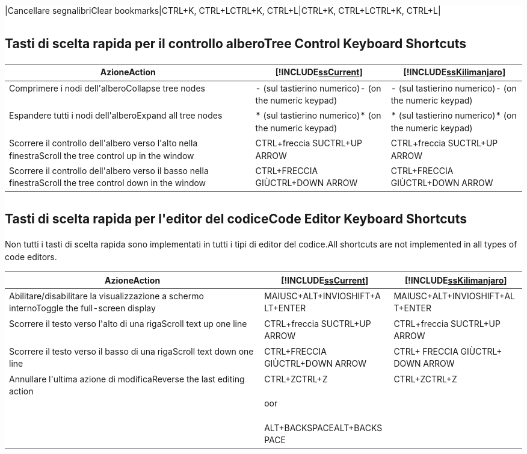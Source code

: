 |<span data-ttu-id="3109a-444">Cancellare segnalibri</span><span class="sxs-lookup"><span data-stu-id="3109a-444">Clear bookmarks</span></span>|<span data-ttu-id="3109a-445">CTRL+K, CTRL+L</span><span class="sxs-lookup"><span data-stu-id="3109a-445">CTRL+K, CTRL+L</span></span>|<span data-ttu-id="3109a-446">CTRL+K, CTRL+L</span><span class="sxs-lookup"><span data-stu-id="3109a-446">CTRL+K, CTRL+L</span></span>|  
  
## <a name="tree-control-keyboard-shortcuts"></a><span data-ttu-id="3109a-447">Tasti di scelta rapida per il controllo albero</span><span class="sxs-lookup"><span data-stu-id="3109a-447">Tree Control Keyboard Shortcuts</span></span>  
  
|<span data-ttu-id="3109a-448">Azione</span><span class="sxs-lookup"><span data-stu-id="3109a-448">Action</span></span>|[!INCLUDE[ssCurrent](../includes/sscurrent-md.md)]|[!INCLUDE[ssKilimanjaro](../includes/sskilimanjaro-md.md)]|  
|------------|-----------------------------|---------------------------------|  
|<span data-ttu-id="3109a-449">Comprimere i nodi dell'albero</span><span class="sxs-lookup"><span data-stu-id="3109a-449">Collapse tree nodes</span></span>|<span data-ttu-id="3109a-450">- (sul tastierino numerico)</span><span class="sxs-lookup"><span data-stu-id="3109a-450">- (on the numeric keypad)</span></span>|<span data-ttu-id="3109a-451">- (sul tastierino numerico)</span><span class="sxs-lookup"><span data-stu-id="3109a-451">- (on the numeric keypad)</span></span>|  
|<span data-ttu-id="3109a-452">Espandere tutti i nodi dell'albero</span><span class="sxs-lookup"><span data-stu-id="3109a-452">Expand all tree nodes</span></span>|<span data-ttu-id="3109a-453">\* (sul tastierino numerico)</span><span class="sxs-lookup"><span data-stu-id="3109a-453">\*  (on the numeric keypad)</span></span>|<span data-ttu-id="3109a-454">\* (sul tastierino numerico)</span><span class="sxs-lookup"><span data-stu-id="3109a-454">\* (on the numeric keypad)</span></span>|  
|<span data-ttu-id="3109a-455">Scorrere il controllo dell'albero verso l'alto nella finestra</span><span class="sxs-lookup"><span data-stu-id="3109a-455">Scroll the tree control up in the window</span></span>|<span data-ttu-id="3109a-456">CTRL+freccia SU</span><span class="sxs-lookup"><span data-stu-id="3109a-456">CTRL+UP ARROW</span></span>|<span data-ttu-id="3109a-457">CTRL+freccia SU</span><span class="sxs-lookup"><span data-stu-id="3109a-457">CTRL+UP ARROW</span></span>|  
|<span data-ttu-id="3109a-458">Scorrere il controllo dell'albero verso il basso nella finestra</span><span class="sxs-lookup"><span data-stu-id="3109a-458">Scroll the tree control down in the window</span></span>|<span data-ttu-id="3109a-459">CTRL+FRECCIA GIÙ</span><span class="sxs-lookup"><span data-stu-id="3109a-459">CTRL+DOWN ARROW</span></span>|<span data-ttu-id="3109a-460">CTRL+FRECCIA GIÙ</span><span class="sxs-lookup"><span data-stu-id="3109a-460">CTRL+DOWN ARROW</span></span>|  
  
## <a name="code-editor-keyboard-shortcuts"></a><span data-ttu-id="3109a-461">Tasti di scelta rapida per l'editor del codice</span><span class="sxs-lookup"><span data-stu-id="3109a-461">Code Editor Keyboard Shortcuts</span></span>  
 <span data-ttu-id="3109a-462">Non tutti i tasti di scelta rapida sono implementati in tutti i tipi di editor del codice.</span><span class="sxs-lookup"><span data-stu-id="3109a-462">All shortcuts are not implemented in all types of code editors.</span></span>  
  
|<span data-ttu-id="3109a-463">Azione</span><span class="sxs-lookup"><span data-stu-id="3109a-463">Action</span></span>|[!INCLUDE[ssCurrent](../includes/sscurrent-md.md)]|[!INCLUDE[ssKilimanjaro](../includes/sskilimanjaro-md.md)]|  
|------------|-----------------------------|---------------------------------|  
|<span data-ttu-id="3109a-464">Abilitare/disabilitare la visualizzazione a schermo interno</span><span class="sxs-lookup"><span data-stu-id="3109a-464">Toggle the full-screen display</span></span>|<span data-ttu-id="3109a-465">MAIUSC+ALT+INVIO</span><span class="sxs-lookup"><span data-stu-id="3109a-465">SHIFT+ALT+ENTER</span></span>|<span data-ttu-id="3109a-466">MAIUSC+ALT+INVIO</span><span class="sxs-lookup"><span data-stu-id="3109a-466">SHIFT+ALT+ENTER</span></span>|  
|<span data-ttu-id="3109a-467">Scorrere il testo verso l'alto di una riga</span><span class="sxs-lookup"><span data-stu-id="3109a-467">Scroll text up one line</span></span>|<span data-ttu-id="3109a-468">CTRL+freccia SU</span><span class="sxs-lookup"><span data-stu-id="3109a-468">CTRL+UP ARROW</span></span>|<span data-ttu-id="3109a-469">CTRL+freccia SU</span><span class="sxs-lookup"><span data-stu-id="3109a-469">CTRL+UP ARROW</span></span>|  
|<span data-ttu-id="3109a-470">Scorrere il testo verso il basso di una riga</span><span class="sxs-lookup"><span data-stu-id="3109a-470">Scroll text down one line</span></span>|<span data-ttu-id="3109a-471">CTRL+FRECCIA GIÙ</span><span class="sxs-lookup"><span data-stu-id="3109a-471">CTRL+DOWN ARROW</span></span>|<span data-ttu-id="3109a-472">CTRL+ FRECCIA GIÙ</span><span class="sxs-lookup"><span data-stu-id="3109a-472">CTRL+ DOWN ARROW</span></span>|  
|<span data-ttu-id="3109a-473">Annullare l'ultima azione di modifica</span><span class="sxs-lookup"><span data-stu-id="3109a-473">Reverse the last editing action</span></span>|<span data-ttu-id="3109a-474">CTRL+Z</span><span class="sxs-lookup"><span data-stu-id="3109a-474">CTRL+Z</span></span><br /><br /> <span data-ttu-id="3109a-475">o</span><span class="sxs-lookup"><span data-stu-id="3109a-475">or</span></span><br /><br /> <span data-ttu-id="3109a-476">ALT+BACKSPACE</span><span class="sxs-lookup"><span data-stu-id="3109a-476">ALT+BACKSPACE</span></span>|<span data-ttu-id="3109a-477">CTRL+Z</span><span class="sxs-lookup"><span data-stu-id="3109a-477">CTRL+Z</span></span>|  